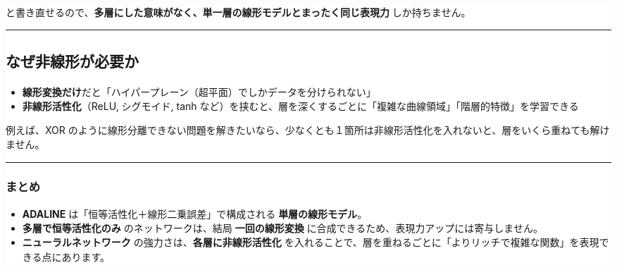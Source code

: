 と書き直せるので、**多層にした意味がなく、単一層の線形モデルとまったく同じ表現力** しか持ちません。

---

## なぜ非線形が必要か

- **線形変換だけ**だと「ハイパープレーン（超平面）でしかデータを分けられない」  
- **非線形活性化**（ReLU, シグモイド, tanh など）を挟むと、層を深くするごとに「複雑な曲線領域」「階層的特徴」を学習できる  

例えば、XOR のように線形分離できない問題を解きたいなら、少なくとも１箇所は非線形活性化を入れないと、層をいくら重ねても解けません。

---

### まとめ

- **ADALINE** は「恒等活性化＋線形二乗誤差」で構成される **単層の線形モデル**。  
- **多層で恒等活性化のみ** のネットワークは、結局 **一回の線形変換** に合成できるため、表現力アップには寄与しません。  
- **ニューラルネットワーク** の強力さは、**各層に非線形活性化** を入れることで、層を重ねるごとに「よりリッチで複雑な関数」を表現できる点にあります。
